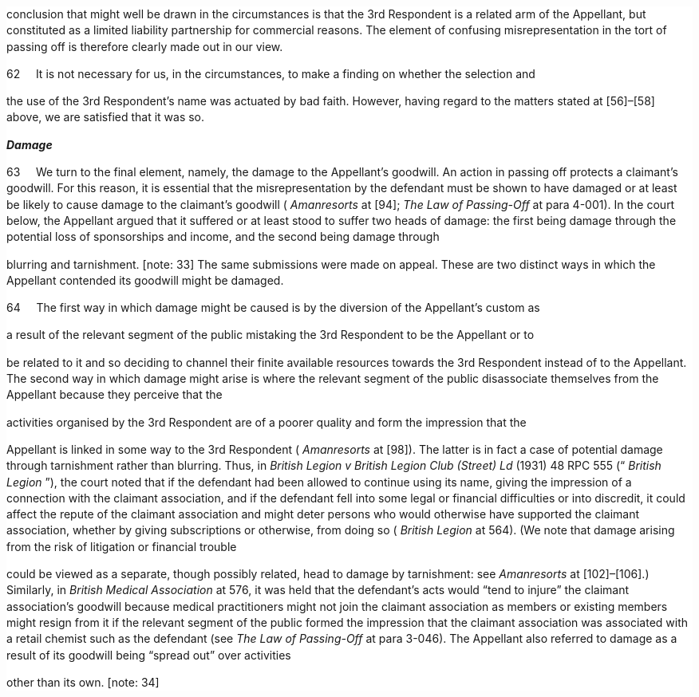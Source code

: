conclusion that might well be drawn in the circumstances is that the 3rd Respondent is a related arm of the Appellant, but constituted as a limited liability partnership for commercial reasons. The element of confusing misrepresentation in the tort of passing off is therefore clearly made out in our view. 

62     It is not necessary for us, in the circumstances, to make a finding on whether the selection and 

the use of the 3rd Respondent’s name was actuated by bad faith. However, having regard to the matters stated at [56]–[58] above, we are satisfied that it was so. 

**_Damage_** 

63     We turn to the final element, namely, the damage to the Appellant’s goodwill. An action in passing off protects a claimant’s goodwill. For this reason, it is essential that the misrepresentation by the defendant must be shown to have damaged or at least be likely to cause damage to the claimant’s goodwill ( _Amanresorts_ at [94]; _The Law of Passing-Off_ at para 4-001). In the court below, the Appellant argued that it suffered or at least stood to suffer two heads of damage: the first being damage through the potential loss of sponsorships and income, and the second being damage through 

blurring and tarnishment. [note: 33] The same submissions were made on appeal. These are two distinct ways in which the Appellant contended its goodwill might be damaged. 

64     The first way in which damage might be caused is by the diversion of the Appellant’s custom as 

a result of the relevant segment of the public mistaking the 3rd Respondent to be the Appellant or to 

be related to it and so deciding to channel their finite available resources towards the 3rd Respondent instead of to the Appellant. The second way in which damage might arise is where the relevant segment of the public disassociate themselves from the Appellant because they perceive that the 

activities organised by the 3rd Respondent are of a poorer quality and form the impression that the 

Appellant is linked in some way to the 3rd Respondent ( _Amanresorts_ at [98]). The latter is in fact a case of potential damage through tarnishment rather than blurring. Thus, in _British Legion v British Legion Club (Street) Ld_ (1931) 48 RPC 555 (“ _British Legion_ ”), the court noted that if the defendant had been allowed to continue using its name, giving the impression of a connection with the claimant association, and if the defendant fell into some legal or financial difficulties or into discredit, it could affect the repute of the claimant association and might deter persons who would otherwise have supported the claimant association, whether by giving subscriptions or otherwise, from doing so ( _British Legion_ at 564). (We note that damage arising from the risk of litigation or financial trouble 


could be viewed as a separate, though possibly related, head to damage by tarnishment: see _Amanresorts_ at [102]–[106].) Similarly, in _British Medical Association_ at 576, it was held that the defendant’s acts would “tend to injure” the claimant association’s goodwill because medical practitioners might not join the claimant association as members or existing members might resign from it if the relevant segment of the public formed the impression that the claimant association was associated with a retail chemist such as the defendant (see _The Law of Passing-Off_ at para 3-046). The Appellant also referred to damage as a result of its goodwill being “spread out” over activities 

other than its own. [note: 34] 

